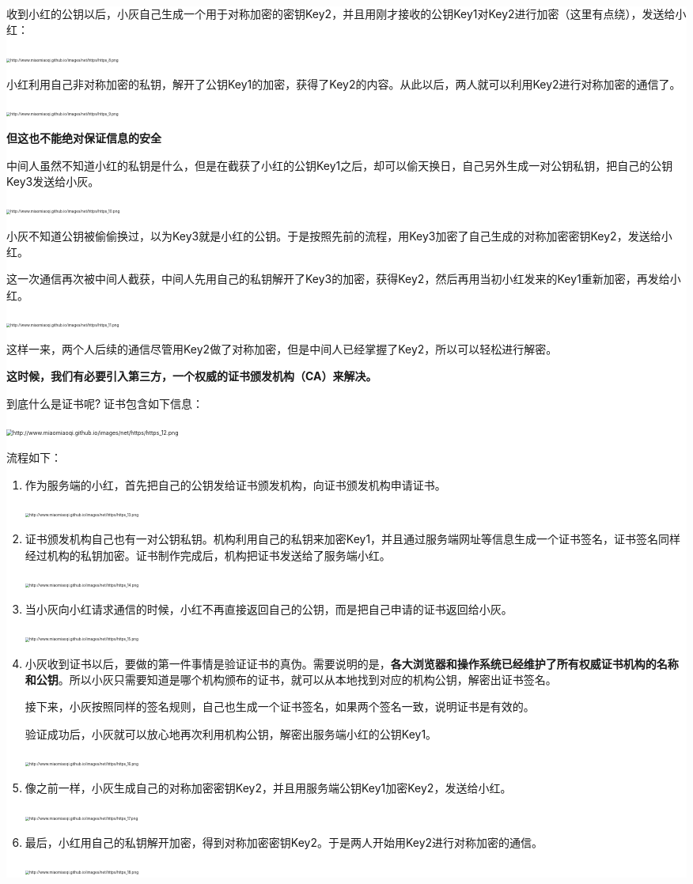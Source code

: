 收到小红的公钥以后，小灰自己生成一个用于对称加密的密钥Key2，并且用刚才接收的公钥Key1对Key2进行加密（这里有点绕），发送给小红：

<img src="http://www.miaomiaoqi.github.io/images/net/https/https_8.png" alt="http://www.miaomiaoqi.github.io/images/net/https/https_8.png" style="zoom: 33%;" />

小红利用自己非对称加密的私钥，解开了公钥Key1的加密，获得了Key2的内容。从此以后，两人就可以利用Key2进行对称加密的通信了。

<img src="http://www.miaomiaoqi.github.io/images/net/https/https_9.png" alt="http://www.miaomiaoqi.github.io/images/net/https/https_9.png" style="zoom: 33%;" />

**但这也不能绝对保证信息的安全**

中间人虽然不知道小红的私钥是什么，但是在截获了小红的公钥Key1之后，却可以偷天换日，自己另外生成一对公钥私钥，把自己的公钥Key3发送给小灰。

<img src="http://www.miaomiaoqi.github.io/images/net/https/https_10.png" alt="http://www.miaomiaoqi.github.io/images/net/https/https_10.png" style="zoom:33%;" />

小灰不知道公钥被偷偷换过，以为Key3就是小红的公钥。于是按照先前的流程，用Key3加密了自己生成的对称加密密钥Key2，发送给小红。

这一次通信再次被中间人截获，中间人先用自己的私钥解开了Key3的加密，获得Key2，然后再用当初小红发来的Key1重新加密，再发给小红。

<img src="http://www.miaomiaoqi.github.io/images/net/https/https_11.png" alt="http://www.miaomiaoqi.github.io/images/net/https/https_11.png" style="zoom:33%;" />

这样一来，两个人后续的通信尽管用Key2做了对称加密，但是中间人已经掌握了Key2，所以可以轻松进行解密。

**这时候，我们有必要引入第三方，一个权威的证书颁发机构（CA）来解决。**

到底什么是证书呢? 证书包含如下信息：

<img src="http://www.miaomiaoqi.github.io/images/net/https/https_12.png" alt="http://www.miaomiaoqi.github.io/images/net/https/https_12.png" style="zoom:50%;" />

流程如下：

1. 作为服务端的小红，首先把自己的公钥发给证书颁发机构，向证书颁发机构申请证书。

	<img src="http://www.miaomiaoqi.github.io/images/net/https/https_13.png" alt="http://www.miaomiaoqi.github.io/images/net/https/https_13.png" style="zoom:33%;" />

2. 证书颁发机构自己也有一对公钥私钥。机构利用自己的私钥来加密Key1，并且通过服务端网址等信息生成一个证书签名，证书签名同样经过机构的私钥加密。证书制作完成后，机构把证书发送给了服务端小红。

	<img src="http://www.miaomiaoqi.github.io/images/net/https/https_14.png" alt="http://www.miaomiaoqi.github.io/images/net/https/https_14.png" style="zoom:33%;" />

3. 当小灰向小红请求通信的时候，小红不再直接返回自己的公钥，而是把自己申请的证书返回给小灰。

	<img src="http://www.miaomiaoqi.github.io/images/net/https/https_15.png" alt="http://www.miaomiaoqi.github.io/images/net/https/https_15.png" style="zoom:33%;" />

3. 小灰收到证书以后，要做的第一件事情是验证证书的真伪。需要说明的是，**各大浏览器和操作系统已经维护了所有权威证书机构的名称和公钥**。所以小灰只需要知道是哪个机构颁布的证书，就可以从本地找到对应的机构公钥，解密出证书签名。

	接下来，小灰按照同样的签名规则，自己也生成一个证书签名，如果两个签名一致，说明证书是有效的。

	验证成功后，小灰就可以放心地再次利用机构公钥，解密出服务端小红的公钥Key1。

	<img src="http://www.miaomiaoqi.github.io/images/net/https/https_16.png" alt="http://www.miaomiaoqi.github.io/images/net/https/https_16.png" style="zoom: 33%;" />

3. 像之前一样，小灰生成自己的对称加密密钥Key2，并且用服务端公钥Key1加密Key2，发送给小红。

	<img src="http://www.miaomiaoqi.github.io/images/net/https/https_17.png" alt="http://www.miaomiaoqi.github.io/images/net/https/https_17.png" style="zoom:33%;" />

3. 最后，小红用自己的私钥解开加密，得到对称加密密钥Key2。于是两人开始用Key2进行对称加密的通信。

	<img src="http://www.miaomiaoqi.github.io/images/net/https/https_18.png" alt="http://www.miaomiaoqi.github.io/images/net/https/https_18.png" style="zoom:33%;" />
